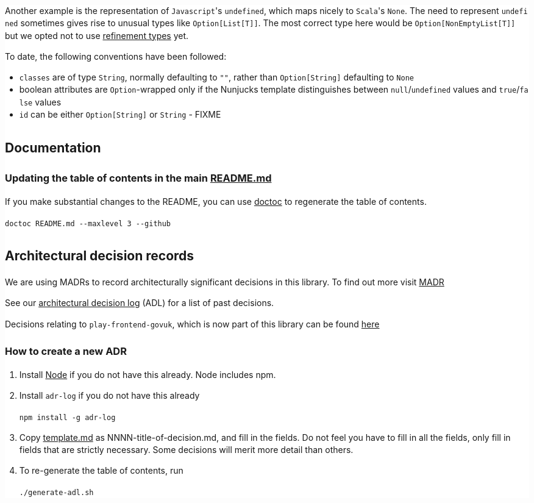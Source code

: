 Another example is the representation of `Javascript`'s `undefined`, which maps nicely to `Scala`'s `None`.
The need to represent `undefined` sometimes gives rise to unusual types like `Option[List[T]]`.
The most correct type here would be `Option[NonEmptyList[T]]` but we opted not to 
use [refinement types](https://github.com/fthomas/refined) yet.

To date, the following conventions have been followed:

* `classes` are of type `String`, normally defaulting to `""`, rather than `Option[String]` defaulting to `None`
* boolean attributes are `Option`-wrapped only if the Nunjucks template distinguishes between `null`/`undefined`
  values and `true`/`false` values
* `id` can be either `Option[String]` or `String` - FIXME

## Documentation
### Updating the table of contents in the main [README.md](/README.md)
If you make substantial changes to the README, you can use [doctoc](https://github.com/thlorenz/doctoc) to regenerate the table of contents.
```shell
doctoc README.md --maxlevel 3 --github
```

## Architectural decision records 

We are using MADRs to record architecturally significant decisions in this library. To find out more
visit [MADR](https://github.com/adr/madr)

See our [architectural decision log](adr/index.md) (ADL) for a list of past decisions.

Decisions relating to `play-frontend-govuk`, which is now part of this library can be found
[here](play-frontend-govuk-adr/index.md)

### How to create a new ADR

1. Install [Node](https://nodejs.org/en/download/) if you do not have this already. Node includes
   npm.

1. Install `adr-log` if you do not have this already

    ```shell script
    npm install -g adr-log
    ```

1. Copy [template.md](adr-template.md) as NNNN-title-of-decision.md, and fill
in the fields. Do not feel you have to fill in all the fields, only fill in fields
that are strictly necessary. Some decisions will merit more detail than others.

1. To re-generate the table of contents, run

    ```shell script
    ./generate-adl.sh
    ```
